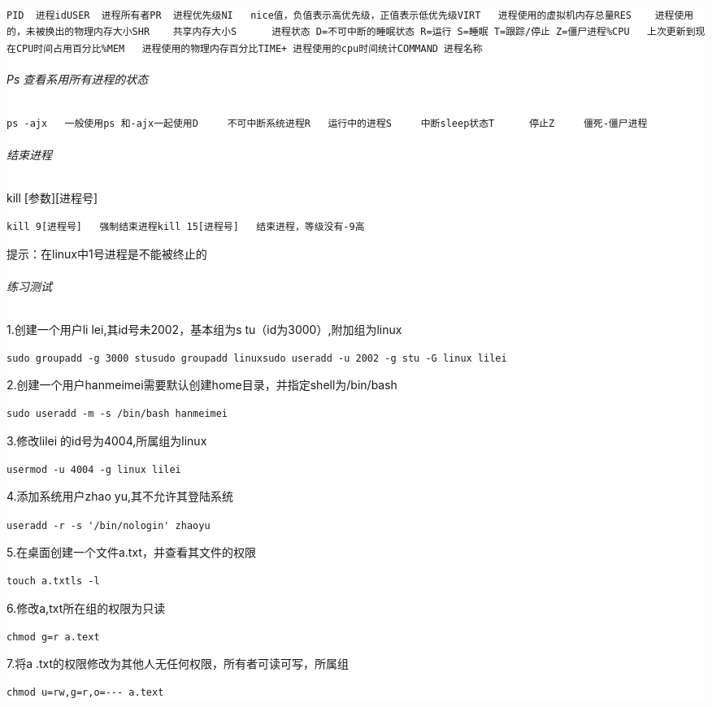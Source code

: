 
```shell
PID  进程idUSER  进程所有者PR  进程优先级NI   nice值，负值表示高优先级，正值表示低优先级VIRT   进程使用的虚拟机内存总量RES    进程使用的，未被换出的物理内存大小SHR    共享内存大小S      进程状态 D=不可中断的睡眠状态 R=运行 S=睡眠 T=跟踪/停止 Z=僵尸进程%CPU   上次更新到现在CPU时间占用百分比%MEM	进程使用的物理内存百分比TIME+ 进程使用的cpu时间统计COMMAND 进程名称
```

###### Ps 查看系用所有进程的状态

```shell
ps -ajx   一般使用ps 和-ajx一起使用D		不可中断系统进程R  	运行中的进程S		中断sleep状态T		停止Z		僵死-僵尸进程
```

###### 结束进程		

kill [参数][进程号]

``` shell
kill 9[进程号]   强制结束进程kill 15[进程号]   结束进程，等级没有-9高
```

提示：在linux中1号进程是不能被终止的

###### 练习测试

1.创建一个用户li lei,其id号未2002，基本组为s tu（id为3000）,附加组为linux

```shell
sudo groupadd -g 3000 stusudo groupadd linuxsudo useradd -u 2002 -g stu -G linux lilei
```

2.创建一个用户hanmeimei需要默认创建home目录，并指定shell为/bin/bash

```shell
sudo useradd -m -s /bin/bash hanmeimei
```

3.修改lilei 的id号为4004,所属组为linux

```shell
usermod -u 4004 -g linux lilei
```

4.添加系统用户zhao yu,其不允许其登陆系统

```shell
useradd -r -s '/bin/nologin' zhaoyu
```

5.在桌面创建一个文件a.txt，并查看其文件的权限

```shell
touch a.txtls -l
```

6.修改a,txt所在组的权限为只读

```shell
chmod g=r a.text
```

7.将a .txt的权限修改为其他人无任何权限，所有者可读可写，所属组

```shell
chmod u=rw,g=r,o=--- a.text
```
